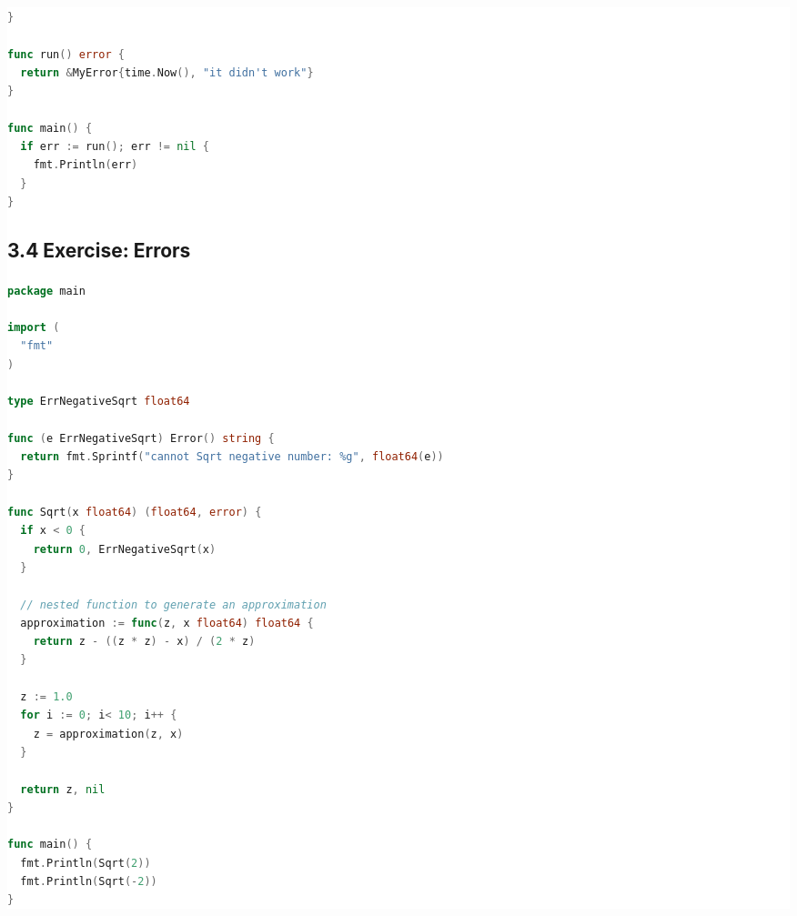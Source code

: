   ``` go
  }

  func run() error {
    return &MyError{time.Now(), "it didn't work"}
  }

  func main() {
    if err := run(); err != nil {
      fmt.Println(err)
    }
  }
  ```

## 3.4 Exercise: Errors

``` go
package main

import (
  "fmt"
)

type ErrNegativeSqrt float64

func (e ErrNegativeSqrt) Error() string {
  return fmt.Sprintf("cannot Sqrt negative number: %g", float64(e))
}

func Sqrt(x float64) (float64, error) {
  if x < 0 {
    return 0, ErrNegativeSqrt(x)
  }

  // nested function to generate an approximation
  approximation := func(z, x float64) float64 {
    return z - ((z * z) - x) / (2 * z)
  }

  z := 1.0
  for i := 0; i< 10; i++ {
    z = approximation(z, x)
  }

  return z, nil
}

func main() {
  fmt.Println(Sqrt(2))
  fmt.Println(Sqrt(-2))
}
```
